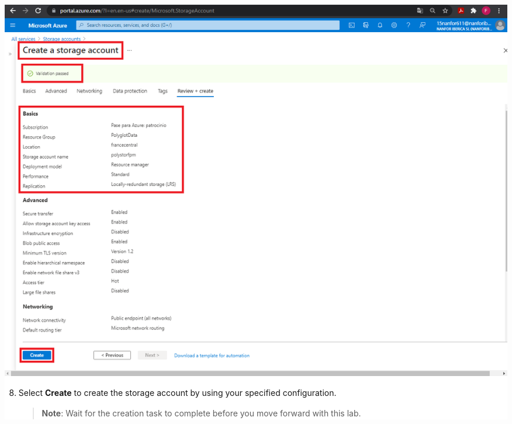    ![LAB04-Az204_18](Evidencia/LAB04-Az204_18.png)

8. Select **Create** to create the storage account by using your specified configuration.

   > **Note**: Wait for the creation task to complete before you move forward with this lab.
